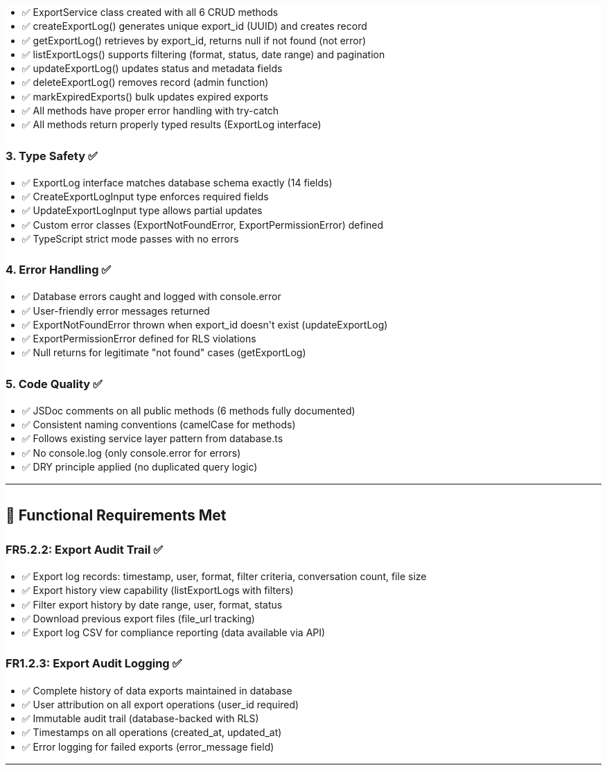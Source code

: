 - ✅ ExportService class created with all 6 CRUD methods
- ✅ createExportLog() generates unique export_id (UUID) and creates record
- ✅ getExportLog() retrieves by export_id, returns null if not found (not error)
- ✅ listExportLogs() supports filtering (format, status, date range) and pagination
- ✅ updateExportLog() updates status and metadata fields
- ✅ deleteExportLog() removes record (admin function)
- ✅ markExpiredExports() bulk updates expired exports
- ✅ All methods have proper error handling with try-catch
- ✅ All methods return properly typed results (ExportLog interface)

### 3. Type Safety ✅

- ✅ ExportLog interface matches database schema exactly (14 fields)
- ✅ CreateExportLogInput type enforces required fields
- ✅ UpdateExportLogInput type allows partial updates
- ✅ Custom error classes (ExportNotFoundError, ExportPermissionError) defined
- ✅ TypeScript strict mode passes with no errors

### 4. Error Handling ✅

- ✅ Database errors caught and logged with console.error
- ✅ User-friendly error messages returned
- ✅ ExportNotFoundError thrown when export_id doesn't exist (updateExportLog)
- ✅ ExportPermissionError defined for RLS violations
- ✅ Null returns for legitimate "not found" cases (getExportLog)

### 5. Code Quality ✅

- ✅ JSDoc comments on all public methods (6 methods fully documented)
- ✅ Consistent naming conventions (camelCase for methods)
- ✅ Follows existing service layer pattern from database.ts
- ✅ No console.log (only console.error for errors)
- ✅ DRY principle applied (no duplicated query logic)

---

## 🎯 Functional Requirements Met

### FR5.2.2: Export Audit Trail ✅

- ✅ Export log records: timestamp, user, format, filter criteria, conversation count, file size
- ✅ Export history view capability (listExportLogs with filters)
- ✅ Filter export history by date range, user, format, status
- ✅ Download previous export files (file_url tracking)
- ✅ Export log CSV for compliance reporting (data available via API)

### FR1.2.3: Export Audit Logging ✅

- ✅ Complete history of data exports maintained in database
- ✅ User attribution on all export operations (user_id required)
- ✅ Immutable audit trail (database-backed with RLS)
- ✅ Timestamps on all operations (created_at, updated_at)
- ✅ Error logging for failed exports (error_message field)

---